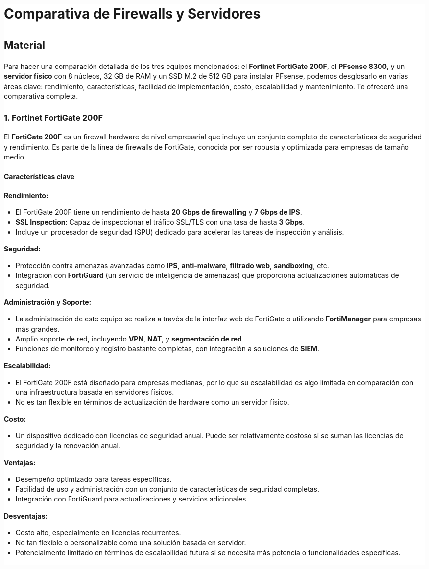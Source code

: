 # Comparativa de Firewalls y Servidores

## Material

Para hacer una comparación detallada de los tres equipos mencionados: el **Fortinet FortiGate 200F**, el **PFsense 8300**, y un **servidor físico** con 8 núcleos, 32 GB de RAM y un SSD M.2 de 512 GB para instalar PFsense, podemos desglosarlo en varias áreas clave: rendimiento, características, facilidad de implementación, costo, escalabilidad y mantenimiento. Te ofreceré una comparativa completa.

### 1. Fortinet FortiGate 200F

El **FortiGate 200F** es un firewall hardware de nivel empresarial que incluye un conjunto completo de características de seguridad y rendimiento. Es parte de la línea de firewalls de FortiGate, conocida por ser robusta y optimizada para empresas de tamaño medio.

#### Características clave

**Rendimiento:**
- El FortiGate 200F tiene un rendimiento de hasta **20 Gbps de firewalling** y **7 Gbps de IPS**.
- **SSL Inspection**: Capaz de inspeccionar el tráfico SSL/TLS con una tasa de hasta **3 Gbps**.
- Incluye un procesador de seguridad (SPU) dedicado para acelerar las tareas de inspección y análisis.

**Seguridad:**
- Protección contra amenazas avanzadas como **IPS**, **anti-malware**, **filtrado web**, **sandboxing**, etc.
- Integración con **FortiGuard** (un servicio de inteligencia de amenazas) que proporciona actualizaciones automáticas de seguridad.

**Administración y Soporte:**
- La administración de este equipo se realiza a través de la interfaz web de FortiGate o utilizando **FortiManager** para empresas más grandes.
- Amplio soporte de red, incluyendo **VPN**, **NAT**, y **segmentación de red**.
- Funciones de monitoreo y registro bastante completas, con integración a soluciones de **SIEM**.

**Escalabilidad:**
- El FortiGate 200F está diseñado para empresas medianas, por lo que su escalabilidad es algo limitada en comparación con una infraestructura basada en servidores físicos.
- No es tan flexible en términos de actualización de hardware como un servidor físico.

**Costo:**
- Un dispositivo dedicado con licencias de seguridad anual. Puede ser relativamente costoso si se suman las licencias de seguridad y la renovación anual.

**Ventajas:**
- Desempeño optimizado para tareas específicas.
- Facilidad de uso y administración con un conjunto de características de seguridad completas.
- Integración con FortiGuard para actualizaciones y servicios adicionales.

**Desventajas:**
- Costo alto, especialmente en licencias recurrentes.
- No tan flexible o personalizable como una solución basada en servidor.
- Potencialmente limitado en términos de escalabilidad futura si se necesita más potencia o funcionalidades específicas.

---